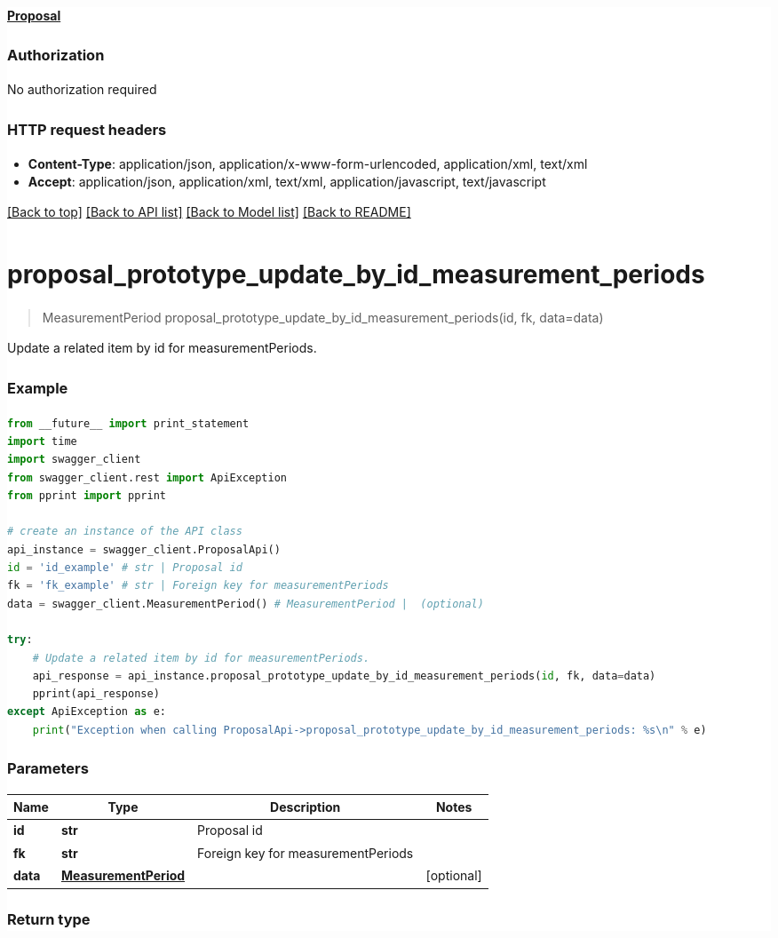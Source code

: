 [**Proposal**](Proposal.md)

### Authorization

No authorization required

### HTTP request headers

 - **Content-Type**: application/json, application/x-www-form-urlencoded, application/xml, text/xml
 - **Accept**: application/json, application/xml, text/xml, application/javascript, text/javascript

[[Back to top]](#) [[Back to API list]](../README.md#documentation-for-api-endpoints) [[Back to Model list]](../README.md#documentation-for-models) [[Back to README]](../README.md)

# **proposal_prototype_update_by_id_measurement_periods**
> MeasurementPeriod proposal_prototype_update_by_id_measurement_periods(id, fk, data=data)

Update a related item by id for measurementPeriods.

### Example 
```python
from __future__ import print_statement
import time
import swagger_client
from swagger_client.rest import ApiException
from pprint import pprint

# create an instance of the API class
api_instance = swagger_client.ProposalApi()
id = 'id_example' # str | Proposal id
fk = 'fk_example' # str | Foreign key for measurementPeriods
data = swagger_client.MeasurementPeriod() # MeasurementPeriod |  (optional)

try: 
    # Update a related item by id for measurementPeriods.
    api_response = api_instance.proposal_prototype_update_by_id_measurement_periods(id, fk, data=data)
    pprint(api_response)
except ApiException as e:
    print("Exception when calling ProposalApi->proposal_prototype_update_by_id_measurement_periods: %s\n" % e)
```

### Parameters

Name | Type | Description  | Notes
------------- | ------------- | ------------- | -------------
 **id** | **str**| Proposal id | 
 **fk** | **str**| Foreign key for measurementPeriods | 
 **data** | [**MeasurementPeriod**](MeasurementPeriod.md)|  | [optional] 

### Return type

